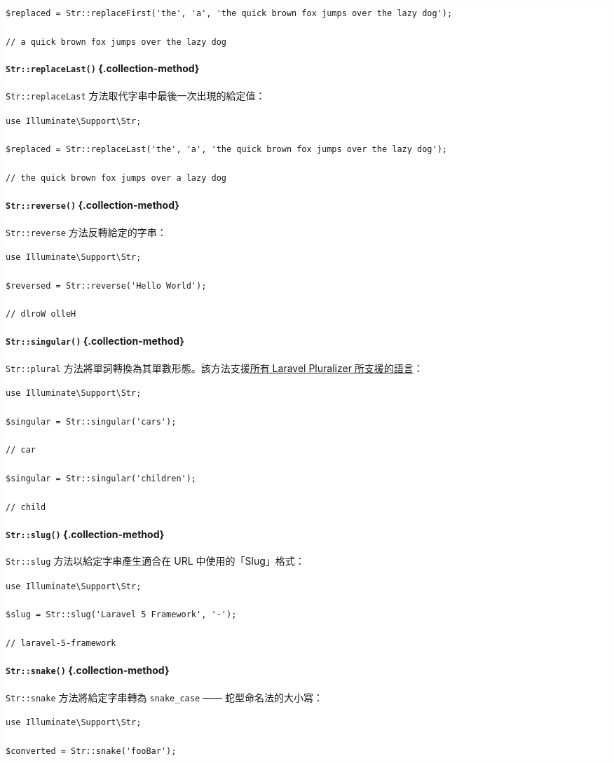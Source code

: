     $replaced = Str::replaceFirst('the', 'a', 'the quick brown fox jumps over the lazy dog');
    
    // a quick brown fox jumps over the lazy dog
<a name="method-str-replace-last"></a>

#### `Str::replaceLast()` {.collection-method}

`Str::replaceLast` 方法取代字串中最後一次出現的給定值：

    use Illuminate\Support\Str;
    
    $replaced = Str::replaceLast('the', 'a', 'the quick brown fox jumps over the lazy dog');
    
    // the quick brown fox jumps over a lazy dog
<a name="method-str-reverse"></a>

#### `Str::reverse()` {.collection-method}

`Str::reverse` 方法反轉給定的字串：

    use Illuminate\Support\Str;
    
    $reversed = Str::reverse('Hello World');
    
    // dlroW olleH
<a name="method-str-singular"></a>

#### `Str::singular()` {.collection-method}

`Str::plural` 方法將單詞轉換為其單數形態。該方法支援[所有 Laravel Pluralizer 所支援的語言](/docs/{{version}}/localization#pluralization-language)：

    use Illuminate\Support\Str;
    
    $singular = Str::singular('cars');
    
    // car
    
    $singular = Str::singular('children');
    
    // child
<a name="method-str-slug"></a>

#### `Str::slug()` {.collection-method}

`Str::slug` 方法以給定字串產生適合在 URL 中使用的「Slug」格式：

    use Illuminate\Support\Str;
    
    $slug = Str::slug('Laravel 5 Framework', '-');
    
    // laravel-5-framework
<a name="method-snake-case"></a>

#### `Str::snake()` {.collection-method}

`Str::snake` 方法將給定字串轉為 `snake_case` —— 蛇型命名法的大小寫：

    use Illuminate\Support\Str;
    
    $converted = Str::snake('fooBar');
    